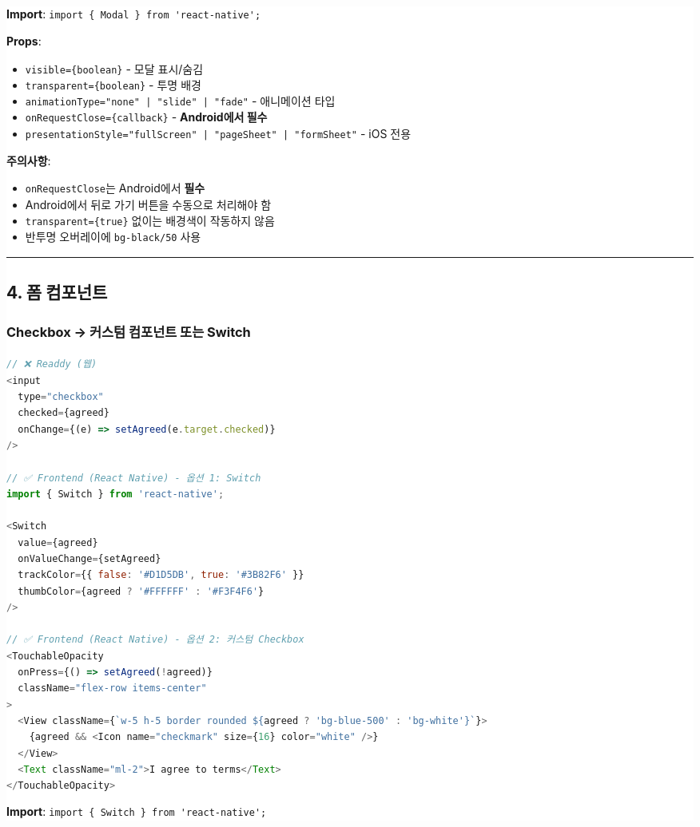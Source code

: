 **Import**: `import { Modal } from 'react-native';`

**Props**:
- `visible={boolean}` - 모달 표시/숨김
- `transparent={boolean}` - 투명 배경
- `animationType="none" | "slide" | "fade"` - 애니메이션 타입
- `onRequestClose={callback}` - **Android에서 필수**
- `presentationStyle="fullScreen" | "pageSheet" | "formSheet"` - iOS 전용

**주의사항**:
- `onRequestClose`는 Android에서 **필수**
- Android에서 뒤로 가기 버튼을 수동으로 처리해야 함
- `transparent={true}` 없이는 배경색이 작동하지 않음
- 반투명 오버레이에 `bg-black/50` 사용

---

## 4. 폼 컴포넌트

### Checkbox → 커스텀 컴포넌트 또는 Switch

```javascript
// ❌ Readdy (웹)
<input
  type="checkbox"
  checked={agreed}
  onChange={(e) => setAgreed(e.target.checked)}
/>

// ✅ Frontend (React Native) - 옵션 1: Switch
import { Switch } from 'react-native';

<Switch
  value={agreed}
  onValueChange={setAgreed}
  trackColor={{ false: '#D1D5DB', true: '#3B82F6' }}
  thumbColor={agreed ? '#FFFFFF' : '#F3F4F6'}
/>

// ✅ Frontend (React Native) - 옵션 2: 커스텀 Checkbox
<TouchableOpacity
  onPress={() => setAgreed(!agreed)}
  className="flex-row items-center"
>
  <View className={`w-5 h-5 border rounded ${agreed ? 'bg-blue-500' : 'bg-white'}`}>
    {agreed && <Icon name="checkmark" size={16} color="white" />}
  </View>
  <Text className="ml-2">I agree to terms</Text>
</TouchableOpacity>
```

**Import**: `import { Switch } from 'react-native';`
